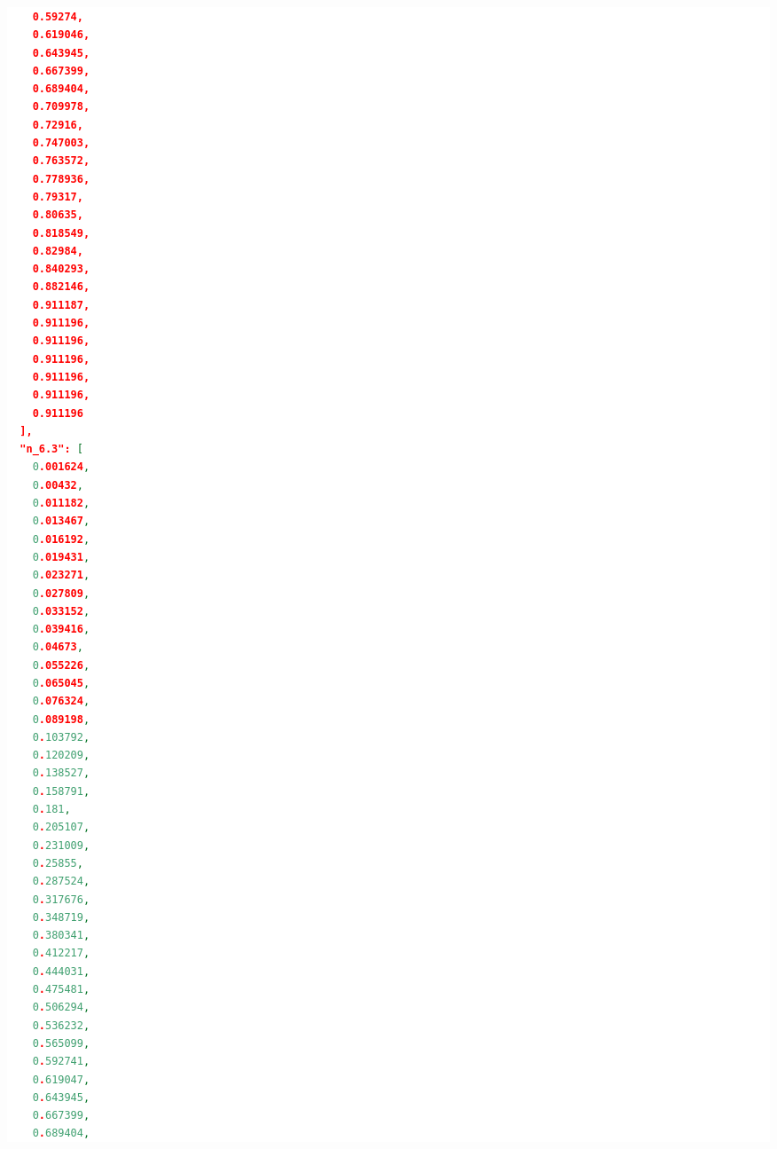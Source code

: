 ```json
    0.59274,
    0.619046,
    0.643945,
    0.667399,
    0.689404,
    0.709978,
    0.72916,
    0.747003,
    0.763572,
    0.778936,
    0.79317,
    0.80635,
    0.818549,
    0.82984,
    0.840293,
    0.882146,
    0.911187,
    0.911196,
    0.911196,
    0.911196,
    0.911196,
    0.911196,
    0.911196
  ],
  "n_6.3": [
    0.001624,
    0.00432,
    0.011182,
    0.013467,
    0.016192,
    0.019431,
    0.023271,
    0.027809,
    0.033152,
    0.039416,
    0.04673,
    0.055226,
    0.065045,
    0.076324,
    0.089198,
    0.103792,
    0.120209,
    0.138527,
    0.158791,
    0.181,
    0.205107,
    0.231009,
    0.25855,
    0.287524,
    0.317676,
    0.348719,
    0.380341,
    0.412217,
    0.444031,
    0.475481,
    0.506294,
    0.536232,
    0.565099,
    0.592741,
    0.619047,
    0.643945,
    0.667399,
    0.689404,
```